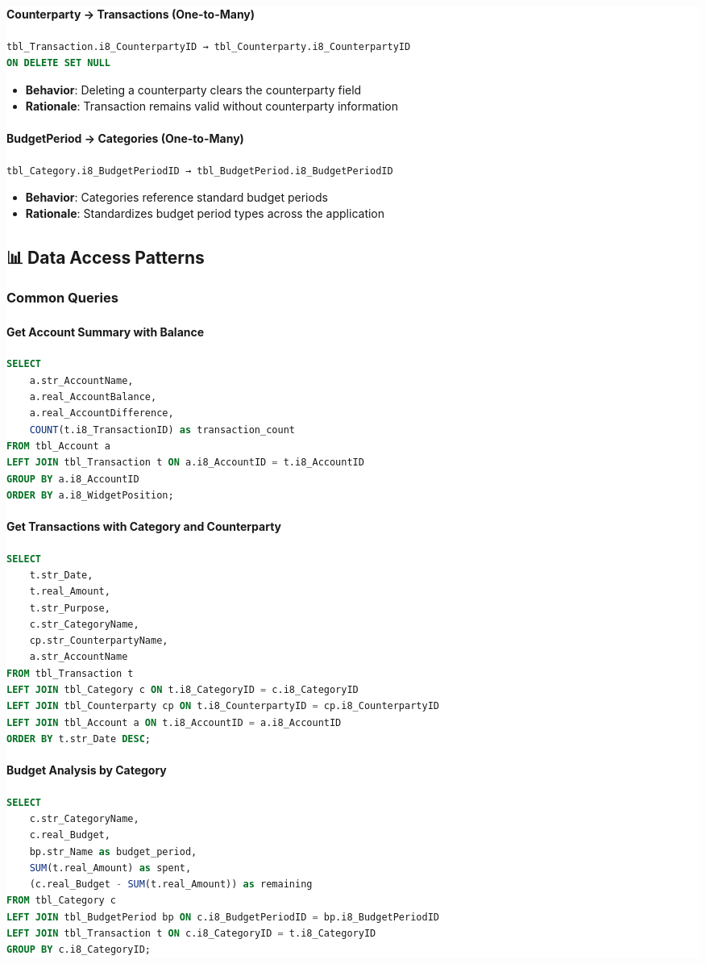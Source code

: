 #### Counterparty → Transactions (One-to-Many)
```sql
tbl_Transaction.i8_CounterpartyID → tbl_Counterparty.i8_CounterpartyID
ON DELETE SET NULL
```
- **Behavior**: Deleting a counterparty clears the counterparty field
- **Rationale**: Transaction remains valid without counterparty information

#### BudgetPeriod → Categories (One-to-Many)
```sql
tbl_Category.i8_BudgetPeriodID → tbl_BudgetPeriod.i8_BudgetPeriodID
```
- **Behavior**: Categories reference standard budget periods
- **Rationale**: Standardizes budget period types across the application

## 📊 Data Access Patterns

### Common Queries

#### Get Account Summary with Balance
```sql
SELECT 
    a.str_AccountName,
    a.real_AccountBalance,
    a.real_AccountDifference,
    COUNT(t.i8_TransactionID) as transaction_count
FROM tbl_Account a
LEFT JOIN tbl_Transaction t ON a.i8_AccountID = t.i8_AccountID
GROUP BY a.i8_AccountID
ORDER BY a.i8_WidgetPosition;
```

#### Get Transactions with Category and Counterparty
```sql
SELECT 
    t.str_Date,
    t.real_Amount,
    t.str_Purpose,
    c.str_CategoryName,
    cp.str_CounterpartyName,
    a.str_AccountName
FROM tbl_Transaction t
LEFT JOIN tbl_Category c ON t.i8_CategoryID = c.i8_CategoryID
LEFT JOIN tbl_Counterparty cp ON t.i8_CounterpartyID = cp.i8_CounterpartyID
LEFT JOIN tbl_Account a ON t.i8_AccountID = a.i8_AccountID
ORDER BY t.str_Date DESC;
```

#### Budget Analysis by Category
```sql
SELECT 
    c.str_CategoryName,
    c.real_Budget,
    bp.str_Name as budget_period,
    SUM(t.real_Amount) as spent,
    (c.real_Budget - SUM(t.real_Amount)) as remaining
FROM tbl_Category c
LEFT JOIN tbl_BudgetPeriod bp ON c.i8_BudgetPeriodID = bp.i8_BudgetPeriodID
LEFT JOIN tbl_Transaction t ON c.i8_CategoryID = t.i8_CategoryID
GROUP BY c.i8_CategoryID;
```
